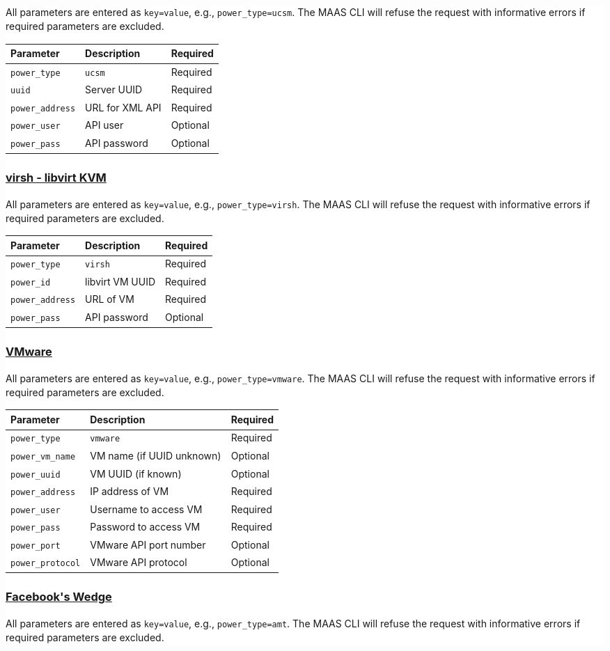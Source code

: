 All parameters are entered as `key=value`, e.g., `power_type=ucsm`.  The MAAS CLI will refuse the request with informative errors if required parameters are excluded.

| Parameter | Description | Required |
|:-----|:-----|:-----|
| `power_type` | `ucsm` | Required |
| `uuid` | Server UUID | Required |
| `power_address` | URL for XML API | Required |
| `power_user` | API user | Optional |
| `power_pass` | API password | Optional |

<a href="#heading--virsh"><h3 id="heading--virsh">virsh - libvirt KVM</h3></a>

All parameters are entered as `key=value`, e.g., `power_type=virsh`.  The MAAS CLI will refuse the request with informative errors if required parameters are excluded.

| Parameter | Description | Required |
|:-----|:-----|:-----|
| `power_type` | `virsh` | Required |
| `power_id` | libvirt VM UUID | Required |
| `power_address` | URL of VM | Required |
| `power_pass` | API password | Optional |

<a href="#heading--vmware"><h3 id="heading--vmware">VMware</h3></a>

All parameters are entered as `key=value`, e.g., `power_type=vmware`.  The MAAS CLI will refuse the request with informative errors if required parameters are excluded.

| Parameter | Description | Required |
|:-----|:-----|:-----|
| `power_type` | `vmware` | Required |
| `power_vm_name` | VM name (if UUID unknown) | Optional |
| `power_uuid` | VM UUID (if known) | Optional |
| `power_address` | IP address of VM | Required |
| `power_user` | Username to access VM | Required |
| `power_pass` | Password to access VM | Required |
| `power_port` | VMware API port number | Optional |
| `power_protocol` | VMware API protocol | Optional |

<a href="#heading--wedge"><h3 id="heading--wedge">Facebook's Wedge</h3></a>

All parameters are entered as `key=value`, e.g., `power_type=amt`.  The MAAS CLI will refuse the request with informative errors if required parameters are excluded.
